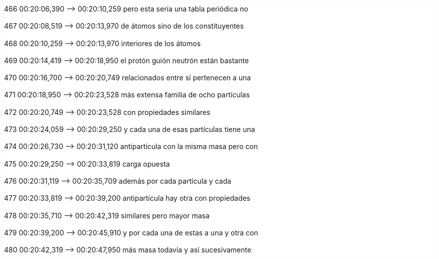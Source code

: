 466
00:20:06,390 --> 00:20:10,259
pero esta sería una tabla periódica no

467
00:20:08,519 --> 00:20:13,970
de átomos sino de los constituyentes

468
00:20:10,259 --> 00:20:13,970
interiores de los átomos

469
00:20:14,419 --> 00:20:18,950
el protón guión neutrón están bastante

470
00:20:16,700 --> 00:20:20,749
relacionados entre sí pertenecen a una

471
00:20:18,950 --> 00:20:23,528
más extensa familia de ocho partículas

472
00:20:20,749 --> 00:20:23,528
con propiedades similares

473
00:20:24,059 --> 00:20:29,250
y cada una de esas partículas tiene una

474
00:20:26,730 --> 00:20:31,120
antipartícula con la misma masa pero con

475
00:20:29,250 --> 00:20:33,819
carga opuesta

476
00:20:31,119 --> 00:20:35,709
además por cada partícula y cada

477
00:20:33,819 --> 00:20:39,200
antipartícula hay otra con propiedades

478
00:20:35,710 --> 00:20:42,319
similares pero mayor masa

479
00:20:39,200 --> 00:20:45,910
y por cada una de estas a una y otra con

480
00:20:42,319 --> 00:20:47,950
más masa todavía y así sucesivamente
